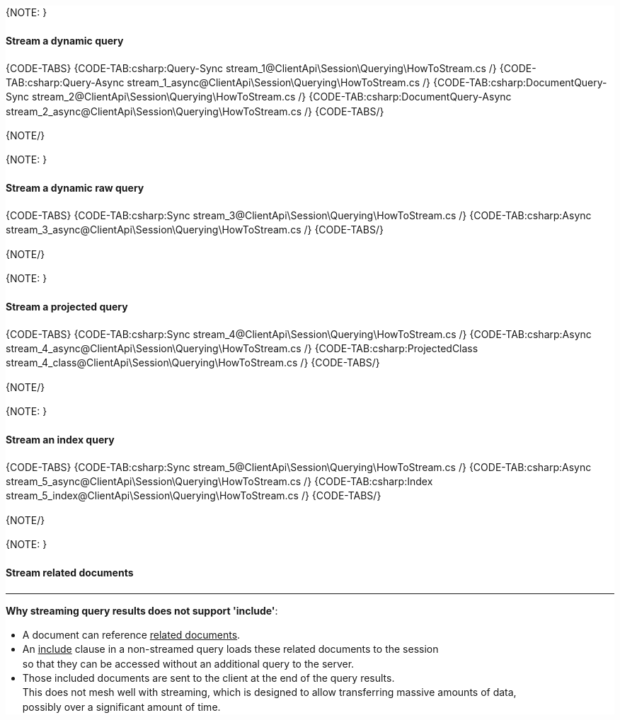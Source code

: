 {NOTE: }
#### Stream a dynamic query

{CODE-TABS}
{CODE-TAB:csharp:Query-Sync stream_1@ClientApi\Session\Querying\HowToStream.cs /}
{CODE-TAB:csharp:Query-Async stream_1_async@ClientApi\Session\Querying\HowToStream.cs /}
{CODE-TAB:csharp:DocumentQuery-Sync stream_2@ClientApi\Session\Querying\HowToStream.cs /}
{CODE-TAB:csharp:DocumentQuery-Async stream_2_async@ClientApi\Session\Querying\HowToStream.cs /}
{CODE-TABS/}

{NOTE/}

{NOTE: }
#### Stream a dynamic raw query

{CODE-TABS}
{CODE-TAB:csharp:Sync stream_3@ClientApi\Session\Querying\HowToStream.cs /}
{CODE-TAB:csharp:Async stream_3_async@ClientApi\Session\Querying\HowToStream.cs /}
{CODE-TABS/}

{NOTE/}

{NOTE: }
#### Stream a projected query

{CODE-TABS}
{CODE-TAB:csharp:Sync stream_4@ClientApi\Session\Querying\HowToStream.cs /}
{CODE-TAB:csharp:Async stream_4_async@ClientApi\Session\Querying\HowToStream.cs /}
{CODE-TAB:csharp:ProjectedClass stream_4_class@ClientApi\Session\Querying\HowToStream.cs /}
{CODE-TABS/}

{NOTE/}

{NOTE: }
#### Stream an index query

{CODE-TABS}
{CODE-TAB:csharp:Sync stream_5@ClientApi\Session\Querying\HowToStream.cs /}
{CODE-TAB:csharp:Async stream_5_async@ClientApi\Session\Querying\HowToStream.cs /}
{CODE-TAB:csharp:Index stream_5_index@ClientApi\Session\Querying\HowToStream.cs /}
{CODE-TABS/}

{NOTE/}

{NOTE: }
#### Stream related documents

---

__Why streaming query results does not support 'include'__:

* A document can reference [related documents](../../../indexes/indexing-related-documents#what-are-related-documents).
* An [include](../../../client-api/session/loading-entities#load-with-includes) clause in a non-streamed query loads these related documents to the session  
  so that they can be accessed without an additional query to the server.
* Those included documents are sent to the client at the end of the query results.  
  This does not mesh well with streaming, which is designed to allow transferring massive amounts of data,  
  possibly over a significant amount of time.
